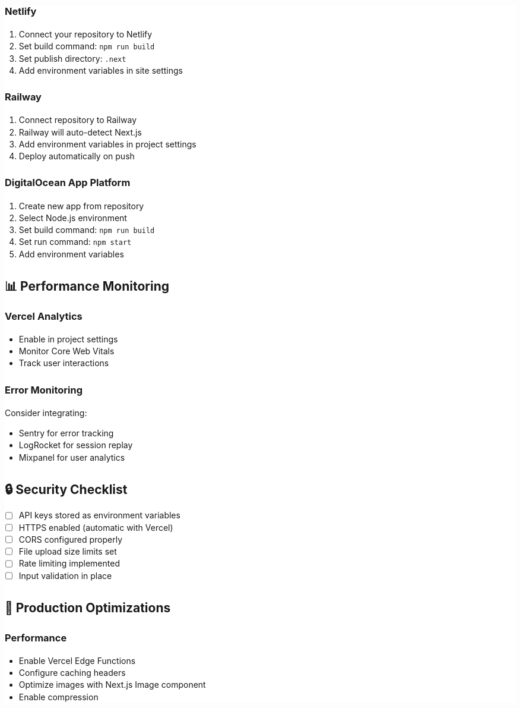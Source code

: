 ### Netlify
1. Connect your repository to Netlify
2. Set build command: `npm run build`
3. Set publish directory: `.next`
4. Add environment variables in site settings

### Railway
1. Connect repository to Railway
2. Railway will auto-detect Next.js
3. Add environment variables in project settings
4. Deploy automatically on push

### DigitalOcean App Platform
1. Create new app from repository
2. Select Node.js environment
3. Set build command: `npm run build`
4. Set run command: `npm start`
5. Add environment variables

## 📊 Performance Monitoring

### Vercel Analytics
- Enable in project settings
- Monitor Core Web Vitals
- Track user interactions

### Error Monitoring
Consider integrating:
- Sentry for error tracking
- LogRocket for session replay
- Mixpanel for user analytics

## 🔒 Security Checklist

- [ ] API keys stored as environment variables
- [ ] HTTPS enabled (automatic with Vercel)
- [ ] CORS configured properly
- [ ] File upload size limits set
- [ ] Rate limiting implemented
- [ ] Input validation in place

## 🚀 Production Optimizations

### Performance
- Enable Vercel Edge Functions
- Configure caching headers
- Optimize images with Next.js Image component
- Enable compression
